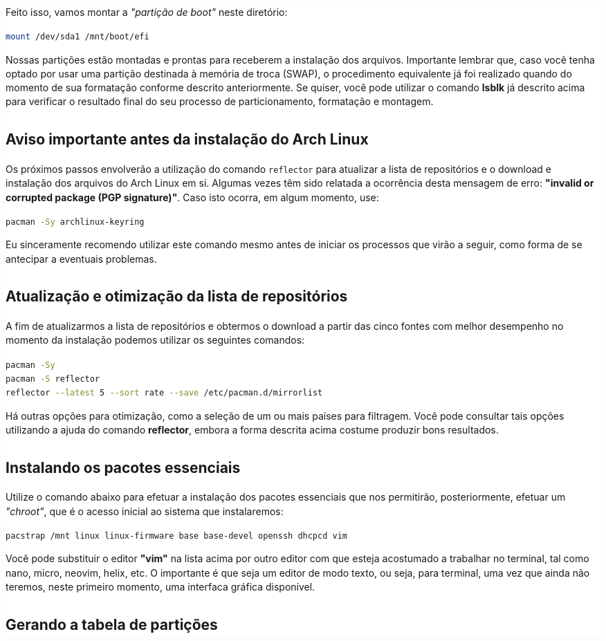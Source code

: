Feito isso, vamos montar a _"partição de boot"_ neste diretório:

```sh
mount /dev/sda1 /mnt/boot/efi
```

Nossas partições estão montadas e prontas para receberem a instalação dos arquivos. Importante lembrar que, caso você tenha optado por usar uma partição destinada à memória de troca (SWAP), o procedimento equivalente já foi realizado quando do momento de sua formatação conforme descrito anteriormente. Se quiser, você pode utilizar o comando **lsblk** já descrito acima para verificar o resultado final do seu processo de particionamento, formatação e montagem.

## Aviso importante antes da instalação do Arch Linux

Os próximos passos envolverão a utilização do comando ```reflector``` para atualizar a lista de repositórios e o download e instalação dos arquivos do Arch Linux em si. Algumas vezes têm sido relatada a ocorrência desta mensagem de erro: **"invalid or corrupted package (PGP signature)"**. Caso isto ocorra, em algum momento, use:

```sh
pacman -Sy archlinux-keyring 
```

Eu sinceramente recomendo utilizar este comando mesmo antes de iniciar os processos que virão a seguir, como forma de se antecipar a eventuais problemas.

## Atualização e otimização da lista de repositórios

A fim de atualizarmos a lista de repositórios e obtermos o download a partir das cinco fontes com melhor desempenho no momento da instalação podemos utilizar os seguintes comandos:

```sh
pacman -Sy
pacman -S reflector
reflector --latest 5 --sort rate --save /etc/pacman.d/mirrorlist
```

Há outras opções para otimização, como a seleção de um ou mais países para filtragem. Você pode consultar tais opções utilizando a ajuda do comando **reflector**, embora a forma descrita acima costume produzir bons resultados.

## Instalando os pacotes essenciais

Utilize o comando abaixo para efetuar a instalação dos pacotes essenciais que nos permitirão, posteriormente, efetuar um _"chroot"_, que é o acesso inicial ao sistema que instalaremos:

```sh
pacstrap /mnt linux linux-firmware base base-devel openssh dhcpcd vim
```

Você pode substituir o editor  **"vim"** na lista acima por outro editor com que esteja acostumado a trabalhar no terminal, tal como nano, micro, neovim, helix, etc. O importante é que seja um editor de modo texto, ou seja, para terminal, uma vez que ainda não teremos, neste primeiro momento, uma interfaca gráfica disponível.

## Gerando a tabela de partições
